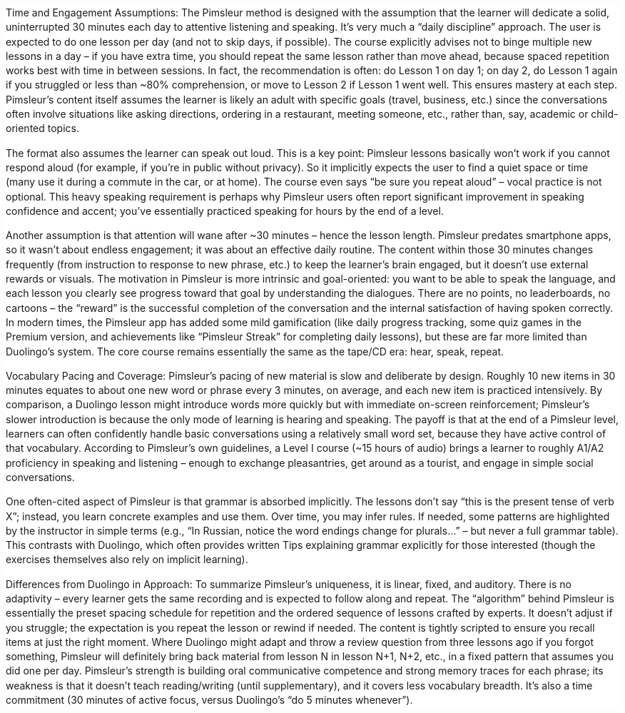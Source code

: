 Time and Engagement Assumptions: The Pimsleur method is designed with the assumption that the learner will dedicate a solid, uninterrupted 30 minutes each day to attentive listening and speaking. It’s very much a “daily discipline” approach. The user is expected to do one lesson per day (and not to skip days, if possible). The course explicitly advises not to binge multiple new lessons in a day – if you have extra time, you should repeat the same lesson rather than move ahead, because spaced repetition works best with time in between sessions. In fact, the recommendation is often: do Lesson 1 on day 1; on day 2, do Lesson 1 again if you struggled or less than ~80% comprehension, or move to Lesson 2 if Lesson 1 went well. This ensures mastery at each step. Pimsleur’s content itself assumes the learner is likely an adult with specific goals (travel, business, etc.) since the conversations often involve situations like asking directions, ordering in a restaurant, meeting someone, etc., rather than, say, academic or child-oriented topics.

The format also assumes the learner can speak out loud. This is a key point: Pimsleur lessons basically won’t work if you cannot respond aloud (for example, if you’re in public without privacy). So it implicitly expects the user to find a quiet space or time (many use it during a commute in the car, or at home). The course even says “be sure you repeat aloud” – vocal practice is not optional. This heavy speaking requirement is perhaps why Pimsleur users often report significant improvement in speaking confidence and accent; you’ve essentially practiced speaking for hours by the end of a level.

Another assumption is that attention will wane after ~30 minutes – hence the lesson length. Pimsleur predates smartphone apps, so it wasn’t about endless engagement; it was about an effective daily routine. The content within those 30 minutes changes frequently (from instruction to response to new phrase, etc.) to keep the learner’s brain engaged, but it doesn’t use external rewards or visuals. The motivation in Pimsleur is more intrinsic and goal-oriented: you want to be able to speak the language, and each lesson you clearly see progress toward that goal by understanding the dialogues. There are no points, no leaderboards, no cartoons – the “reward” is the successful completion of the conversation and the internal satisfaction of having spoken correctly. In modern times, the Pimsleur app has added some mild gamification (like daily progress tracking, some quiz games in the Premium version, and achievements like “Pimsleur Streak” for completing daily lessons), but these are far more limited than Duolingo’s system. The core course remains essentially the same as the tape/CD era: hear, speak, repeat.

Vocabulary Pacing and Coverage: Pimsleur’s pacing of new material is slow and deliberate by design. Roughly 10 new items in 30 minutes equates to about one new word or phrase every 3 minutes, on average, and each new item is practiced intensively. By comparison, a Duolingo lesson might introduce words more quickly but with immediate on-screen reinforcement; Pimsleur’s slower introduction is because the only mode of learning is hearing and speaking. The payoff is that at the end of a Pimsleur level, learners can often confidently handle basic conversations using a relatively small word set, because they have active control of that vocabulary. According to Pimsleur’s own guidelines, a Level I course (~15 hours of audio) brings a learner to roughly A1/A2 proficiency in speaking and listening – enough to exchange pleasantries, get around as a tourist, and engage in simple social conversations.

One often-cited aspect of Pimsleur is that grammar is absorbed implicitly. The lessons don’t say “this is the present tense of verb X”; instead, you learn concrete examples and use them. Over time, you may infer rules. If needed, some patterns are highlighted by the instructor in simple terms (e.g., “In Russian, notice the word endings change for plurals…” – but never a full grammar table). This contrasts with Duolingo, which often provides written Tips explaining grammar explicitly for those interested (though the exercises themselves also rely on implicit learning).

Differences from Duolingo in Approach: To summarize Pimsleur’s uniqueness, it is linear, fixed, and auditory. There is no adaptivity – every learner gets the same recording and is expected to follow along and repeat. The “algorithm” behind Pimsleur is essentially the preset spacing schedule for repetition and the ordered sequence of lessons crafted by experts. It doesn’t adjust if you struggle; the expectation is you repeat the lesson or rewind if needed. The content is tightly scripted to ensure you recall items at just the right moment. Where Duolingo might adapt and throw a review question from three lessons ago if you forgot something, Pimsleur will definitely bring back material from lesson N in lesson N+1, N+2, etc., in a fixed pattern that assumes you did one per day. Pimsleur’s strength is building oral communicative competence and strong memory traces for each phrase; its weakness is that it doesn’t teach reading/writing (until supplementary), and it covers less vocabulary breadth. It’s also a time commitment (30 minutes of active focus, versus Duolingo’s “do 5 minutes whenever”).

